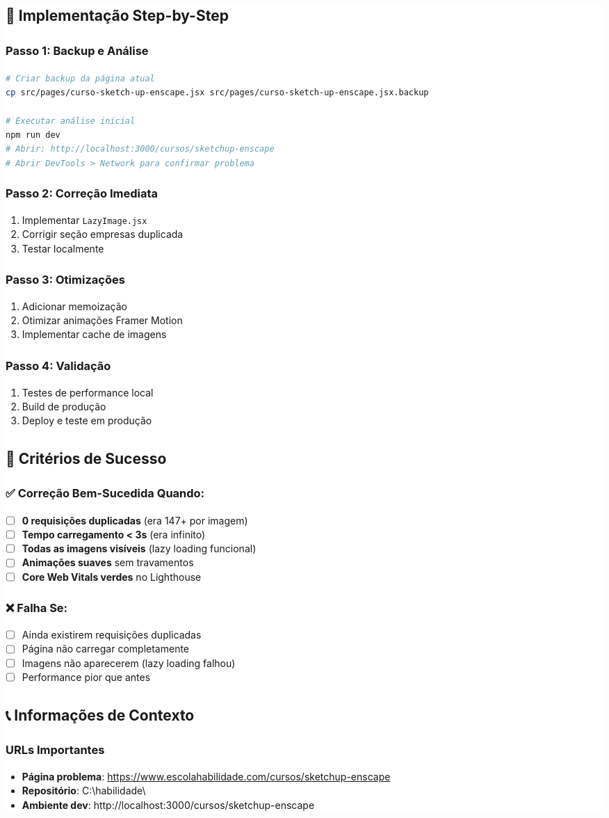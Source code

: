 ## 🔧 Implementação Step-by-Step

### Passo 1: Backup e Análise
```bash
# Criar backup da página atual
cp src/pages/curso-sketch-up-enscape.jsx src/pages/curso-sketch-up-enscape.jsx.backup

# Executar análise inicial
npm run dev
# Abrir: http://localhost:3000/cursos/sketchup-enscape
# Abrir DevTools > Network para confirmar problema
```

### Passo 2: Correção Imediata
1. Implementar `LazyImage.jsx`
2. Corrigir seção empresas duplicada
3. Testar localmente

### Passo 3: Otimizações
1. Adicionar memoização
2. Otimizar animações Framer Motion
3. Implementar cache de imagens

### Passo 4: Validação
1. Testes de performance local
2. Build de produção
3. Deploy e teste em produção

## 🚦 Critérios de Sucesso

### ✅ Correção Bem-Sucedida Quando:
- [ ] **0 requisições duplicadas** (era 147+ por imagem)
- [ ] **Tempo carregamento < 3s** (era infinito)
- [ ] **Todas as imagens visíveis** (lazy loading funcional)
- [ ] **Animações suaves** sem travamentos
- [ ] **Core Web Vitals verdes** no Lighthouse

### ❌ Falha Se:
- [ ] Ainda existirem requisições duplicadas
- [ ] Página não carregar completamente
- [ ] Imagens não aparecerem (lazy loading falhou)
- [ ] Performance pior que antes

## 📞 Informações de Contexto

### URLs Importantes
- **Página problema**: https://www.escolahabilidade.com/cursos/sketchup-enscape
- **Repositório**: C:\habilidade\
- **Ambiente dev**: http://localhost:3000/cursos/sketchup-enscape
